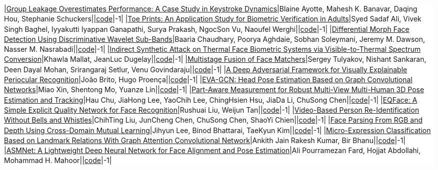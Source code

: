 |[Group Leakage Overestimates Performance: A Case Study in Keystroke Dynamics](https://openaccess.thecvf.com/content/CVPR2021W/Biometrics/html/Ayotte_Group_Leakage_Overestimates_Performance_A_Case_Study_in_Keystroke_Dynamics_CVPRW_2021_paper.html)|Blaine Ayotte, Mahesh K. Banavar, Daqing Hou, Stephanie Schuckers||[code](https://paperswithcode.com/search?q_meta=&q_type=&q=Group+Leakage+Overestimates+Performance:+A+Case+Study+in+Keystroke+Dynamics)|-1|
|[Toe Prints: An Application Study for Biometric Verification in Adults](https://openaccess.thecvf.com/content/CVPR2021W/Biometrics/html/Ali_Toe_Prints_An_Application_Study_for_Biometric_Verification_in_Adults_CVPRW_2021_paper.html)|Syed Sadaf Ali, Vivek Singh Baghel, Iyyakutti Iyappan Ganapathi, Surya Prakash, NgocSon Vu, Naoufel Werghi||[code](https://paperswithcode.com/search?q_meta=&q_type=&q=Toe+Prints:+An+Application+Study+for+Biometric+Verification+in+Adults)|-1|
|[Differential Morph Face Detection Using Discriminative Wavelet Sub-Bands](https://openaccess.thecvf.com/content/CVPR2021W/Biometrics/html/Chaudhary_Differential_Morph_Face_Detection_Using_Discriminative_Wavelet_Sub-Bands_CVPRW_2021_paper.html)|Baaria Chaudhary, Poorya Aghdaie, Sobhan Soleymani, Jeremy M. Dawson, Nasser M. Nasrabadi||[code](https://paperswithcode.com/search?q_meta=&q_type=&q=Differential+Morph+Face+Detection+Using+Discriminative+Wavelet+Sub-Bands)|-1|
|[Indirect Synthetic Attack on Thermal Face Biometric Systems via Visible-to-Thermal Spectrum Conversion](https://openaccess.thecvf.com/content/CVPR2021W/Biometrics/html/Mallat_Indirect_Synthetic_Attack_on_Thermal_Face_Biometric_Systems_via_Visible-to-Thermal_CVPRW_2021_paper.html)|Khawla Mallat, JeanLuc Dugelay||[code](https://paperswithcode.com/search?q_meta=&q_type=&q=Indirect+Synthetic+Attack+on+Thermal+Face+Biometric+Systems+via+Visible-to-Thermal+Spectrum+Conversion)|-1|
|[Multistage Fusion of Face Matchers](https://openaccess.thecvf.com/content/CVPR2021W/Biometrics/html/Tulyakov_Multistage_Fusion_of_Face_Matchers_CVPRW_2021_paper.html)|Sergey Tulyakov, Nishant Sankaran, Deen Dayal Mohan, Srirangaraj Setlur, Venu Govindaraju||[code](https://paperswithcode.com/search?q_meta=&q_type=&q=Multistage+Fusion+of+Face+Matchers)|-1|
|[A Deep Adversarial Framework for Visually Explainable Periocular Recognition](https://openaccess.thecvf.com/content/CVPR2021W/Biometrics/html/Brito_A_Deep_Adversarial_Framework_for_Visually_Explainable_Periocular_Recognition_CVPRW_2021_paper.html)|João Brito, Hugo Proença||[code](https://paperswithcode.com/search?q_meta=&q_type=&q=A+Deep+Adversarial+Framework+for+Visually+Explainable+Periocular+Recognition)|-1|
|[EVA-GCN: Head Pose Estimation Based on Graph Convolutional Networks](https://openaccess.thecvf.com/content/CVPR2021W/AMFG/html/Xin_EVA-GCN_Head_Pose_Estimation_Based_on_Graph_Convolutional_Networks_CVPRW_2021_paper.html)|Miao Xin, Shentong Mo, Yuanze Lin||[code](https://paperswithcode.com/search?q_meta=&q_type=&q=EVA-GCN:+Head+Pose+Estimation+Based+on+Graph+Convolutional+Networks)|-1|
|[Part-Aware Measurement for Robust Multi-View Multi-Human 3D Pose Estimation and Tracking](https://openaccess.thecvf.com/content/CVPR2021W/AMFG/html/Chu_Part-Aware_Measurement_for_Robust_Multi-View_Multi-Human_3D_Pose_Estimation_and_CVPRW_2021_paper.html)|Hau Chu, JiaHong Lee, YaoChih Lee, ChingHsien Hsu, JiaDa Li, ChuSong Chen||[code](https://paperswithcode.com/search?q_meta=&q_type=&q=Part-Aware+Measurement+for+Robust+Multi-View+Multi-Human+3D+Pose+Estimation+and+Tracking)|-1|
|[EQFace: A Simple Explicit Quality Network for Face Recognition](https://openaccess.thecvf.com/content/CVPR2021W/AMFG/html/Liu_EQFace_A_Simple_Explicit_Quality_Network_for_Face_Recognition_CVPRW_2021_paper.html)|Rushuai Liu, Weijun Tan||[code](https://paperswithcode.com/search?q_meta=&q_type=&q=EQFace:+A+Simple+Explicit+Quality+Network+for+Face+Recognition)|-1|
|[Video-Based Person Re-Identification Without Bells and Whistles](https://openaccess.thecvf.com/content/CVPR2021W/AMFG/html/Liu_Video-Based_Person_Re-Identification_Without_Bells_and_Whistles_CVPRW_2021_paper.html)|ChihTing Liu, JunCheng Chen, ChuSong Chen, ShaoYi Chien||[code](https://paperswithcode.com/search?q_meta=&q_type=&q=Video-Based+Person+Re-Identification+Without+Bells+and+Whistles)|-1|
|[Face Parsing From RGB and Depth Using Cross-Domain Mutual Learning](https://openaccess.thecvf.com/content/CVPR2021W/AMFG/html/Lee_Face_Parsing_From_RGB_and_Depth_Using_Cross-Domain_Mutual_Learning_CVPRW_2021_paper.html)|Jihyun Lee, Binod Bhattarai, TaeKyun Kim||[code](https://paperswithcode.com/search?q_meta=&q_type=&q=Face+Parsing+From+RGB+and+Depth+Using+Cross-Domain+Mutual+Learning)|-1|
|[Micro-Expression Classification Based on Landmark Relations With Graph Attention Convolutional Network](https://openaccess.thecvf.com/content/CVPR2021W/AMFG/html/Kumar_Micro-Expression_Classification_Based_on_Landmark_Relations_With_Graph_Attention_Convolutional_CVPRW_2021_paper.html)|Ankith Jain Rakesh Kumar, Bir Bhanu||[code](https://paperswithcode.com/search?q_meta=&q_type=&q=Micro-Expression+Classification+Based+on+Landmark+Relations+With+Graph+Attention+Convolutional+Network)|-1|
|[ASMNet: A Lightweight Deep Neural Network for Face Alignment and Pose Estimation](https://openaccess.thecvf.com/content/CVPR2021W/AMFG/html/Fard_ASMNet_A_Lightweight_Deep_Neural_Network_for_Face_Alignment_and_CVPRW_2021_paper.html)|Ali Pourramezan Fard, Hojjat Abdollahi, Mohammad H. Mahoor||[code](https://paperswithcode.com/search?q_meta=&q_type=&q=ASMNet:+A+Lightweight+Deep+Neural+Network+for+Face+Alignment+and+Pose+Estimation)|-1|